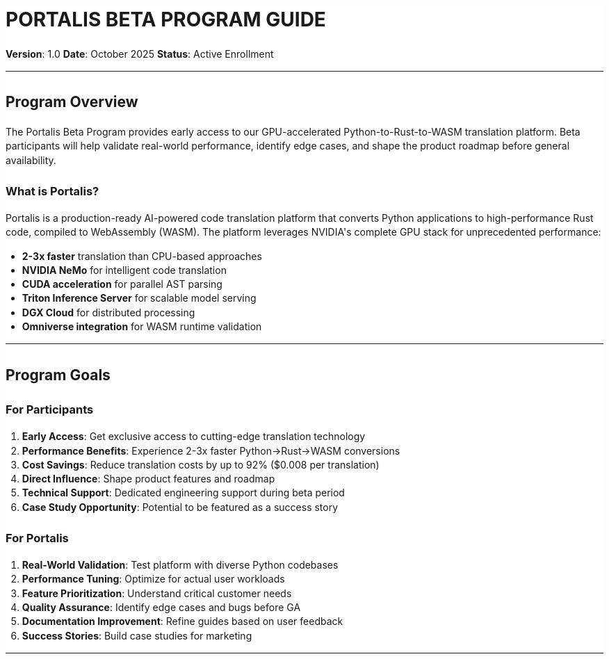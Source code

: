 # PORTALIS BETA PROGRAM GUIDE

**Version**: 1.0
**Date**: October 2025
**Status**: Active Enrollment

---

## Program Overview

The Portalis Beta Program provides early access to our GPU-accelerated Python-to-Rust-to-WASM translation platform. Beta participants will help validate real-world performance, identify edge cases, and shape the product roadmap before general availability.

### What is Portalis?

Portalis is a production-ready AI-powered code translation platform that converts Python applications to high-performance Rust code, compiled to WebAssembly (WASM). The platform leverages NVIDIA's complete GPU stack for unprecedented performance:

- **2-3x faster** translation than CPU-based approaches
- **NVIDIA NeMo** for intelligent code translation
- **CUDA acceleration** for parallel AST parsing
- **Triton Inference Server** for scalable model serving
- **DGX Cloud** for distributed processing
- **Omniverse integration** for WASM runtime validation

---

## Program Goals

### For Participants

1. **Early Access**: Get exclusive access to cutting-edge translation technology
2. **Performance Benefits**: Experience 2-3x faster Python→Rust→WASM conversions
3. **Cost Savings**: Reduce translation costs by up to 92% ($0.008 per translation)
4. **Direct Influence**: Shape product features and roadmap
5. **Technical Support**: Dedicated engineering support during beta period
6. **Case Study Opportunity**: Potential to be featured as a success story

### For Portalis

1. **Real-World Validation**: Test platform with diverse Python codebases
2. **Performance Tuning**: Optimize for actual user workloads
3. **Feature Prioritization**: Understand critical customer needs
4. **Quality Assurance**: Identify edge cases and bugs before GA
5. **Documentation Improvement**: Refine guides based on user feedback
6. **Success Stories**: Build case studies for marketing

---
